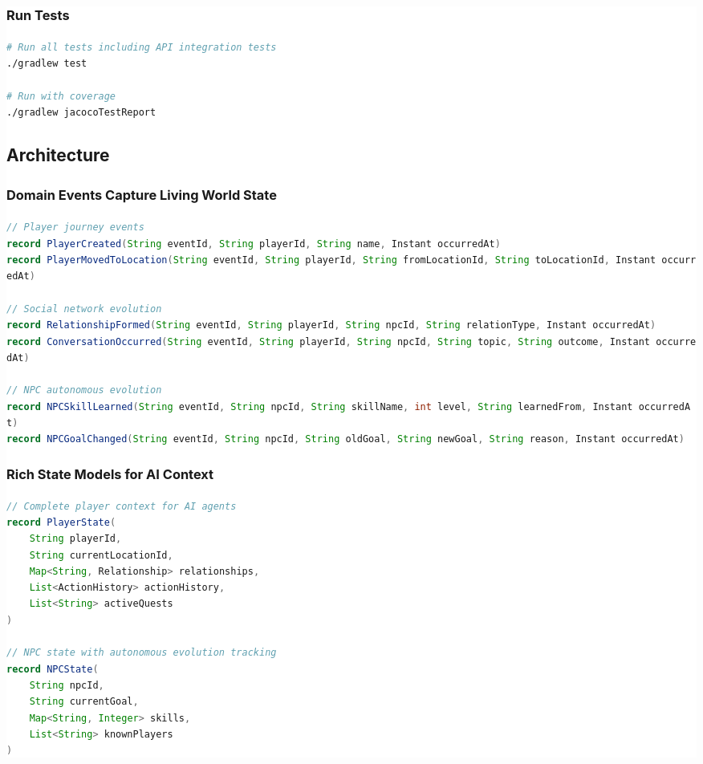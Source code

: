 ### Run Tests

```bash
# Run all tests including API integration tests
./gradlew test

# Run with coverage
./gradlew jacocoTestReport
```

## Architecture

### Domain Events Capture Living World State

```java
// Player journey events
record PlayerCreated(String eventId, String playerId, String name, Instant occurredAt) 
record PlayerMovedToLocation(String eventId, String playerId, String fromLocationId, String toLocationId, Instant occurredAt)

// Social network evolution
record RelationshipFormed(String eventId, String playerId, String npcId, String relationType, Instant occurredAt)
record ConversationOccurred(String eventId, String playerId, String npcId, String topic, String outcome, Instant occurredAt)

// NPC autonomous evolution
record NPCSkillLearned(String eventId, String npcId, String skillName, int level, String learnedFrom, Instant occurredAt)
record NPCGoalChanged(String eventId, String npcId, String oldGoal, String newGoal, String reason, Instant occurredAt)
```

### Rich State Models for AI Context

```java
// Complete player context for AI agents
record PlayerState(
    String playerId,
    String currentLocationId,
    Map<String, Relationship> relationships,
    List<ActionHistory> actionHistory,
    List<String> activeQuests
)

// NPC state with autonomous evolution tracking
record NPCState(
    String npcId,
    String currentGoal,
    Map<String, Integer> skills,
    List<String> knownPlayers
)
```
